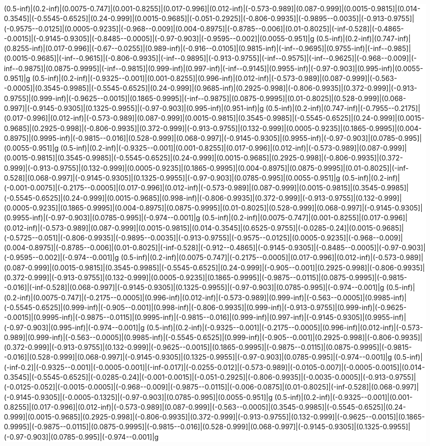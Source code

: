 (0.5-inf)|(0.2-inf)|(0.0075-0.747]|(0.001-0.8255]|(0.017-0.996]|(0.012-inf)|(-0.573-0.989]|(0.087-0.999]|(0.0015-0.9815]|(0.014-0.3545]|(-0.5545-0.6525]|(0.24-0.999]|(0.0015-0.9685]|(-0.051-0.2925]|(-0.806-0.9935]|(-0.9895--0.0035]|(-0.913-0.9755]|(-0.9575--0.0125]|(0.0005-0.9235]|(-0.968--0.009]|(0.004-0.8975]|(-0.8785--0.006]|(0.01-0.8025]|(-inf-0.528]|(-0.4865--0.0015]|(-0.9145-0.9305]|(-0.8485--0.0005]|(-0.97-0.903]|(-0.9595--0.002]|(0.0055-0.951]|g
(0.5-inf)|(0.2-inf)|(0.747-inf)|(0.8255-inf)|(0.017-0.996]|(-0.67--0.0255]|(0.989-inf)|(-0.916--0.0105]|(0.9815-inf)|(-inf--0.9695]|(0.9755-inf)|(-inf--0.985]|(0.0015-0.9685]|(-inf--0.9615]|(-0.806-0.9935]|(-inf--0.9895]|(-0.913-0.9755]|(-inf--0.9575]|(-inf--0.9625]|(-0.968--0.009]|(-inf--0.9875]|(0.0875-0.9995]|(-inf--0.9815]|(0.999-inf)|(0.997-inf)|(-inf--0.9145]|(0.9955-inf)|(-0.97-0.903]|(0.995-inf)|(0.0055-0.951]|g
(0.5-inf)|(0.2-inf)|(-0.9325--0.001]|(0.001-0.8255]|(0.996-inf)|(0.012-inf)|(-0.573-0.989]|(0.087-0.999]|(-0.563--0.0005]|(0.3545-0.9985]|(-0.5545-0.6525]|(0.24-0.999]|(0.9685-inf)|(0.2925-0.998]|(-0.806-0.9935]|(0.372-0.999]|(-0.913-0.9755]|(0.999-inf)|(-0.9625--0.0015]|(0.1865-0.9995]|(-inf--0.9875]|(0.0875-0.9995]|(0.01-0.8025]|(0.528-0.999]|(0.068-0.997]|(-0.9145-0.9305]|(0.1325-0.9955]|(-0.97-0.903]|(0.995-inf)|(0.951-inf)|g
(0.5-inf)|(0.2-inf)|(0.747-inf)|(-0.7955--0.2175]|(0.017-0.996]|(0.012-inf)|(-0.573-0.989]|(0.087-0.999]|(0.0015-0.9815]|(0.3545-0.9985]|(-0.5545-0.6525]|(0.24-0.999]|(0.0015-0.9685]|(0.2925-0.998]|(-0.806-0.9935]|(0.372-0.999]|(-0.913-0.9755]|(0.132-0.999]|(0.0005-0.9235]|(0.1865-0.9995]|(0.004-0.8975]|(0.9995-inf)|(-0.9815--0.016]|(0.528-0.999]|(0.068-0.997]|(-0.9145-0.9305]|(0.9955-inf)|(-0.97-0.903]|(0.0785-0.995]|(0.0055-0.951]|g
(0.5-inf)|(0.2-inf)|(-0.9325--0.001]|(0.001-0.8255]|(0.017-0.996]|(0.012-inf)|(-0.573-0.989]|(0.087-0.999]|(0.0015-0.9815]|(0.3545-0.9985]|(-0.5545-0.6525]|(0.24-0.999]|(0.0015-0.9685]|(0.2925-0.998]|(-0.806-0.9935]|(0.372-0.999]|(-0.913-0.9755]|(0.132-0.999]|(0.0005-0.9235]|(0.1865-0.9995]|(0.004-0.8975]|(0.0875-0.9995]|(0.01-0.8025]|(-inf-0.528]|(0.068-0.997]|(-0.9145-0.9305]|(0.1325-0.9955]|(-0.97-0.903]|(0.0785-0.995]|(0.0055-0.951]|g
(0.5-inf)|(0.2-inf)|(-0.001-0.0075]|(-0.2175--0.0005]|(0.017-0.996]|(0.012-inf)|(-0.573-0.989]|(0.087-0.999]|(0.0015-0.9815]|(0.3545-0.9985]|(-0.5545-0.6525]|(0.24-0.999]|(0.0015-0.9685]|(0.998-inf)|(-0.806-0.9935]|(0.372-0.999]|(-0.913-0.9755]|(0.132-0.999]|(0.0005-0.9235]|(0.1865-0.9995]|(0.004-0.8975]|(0.0875-0.9995]|(0.01-0.8025]|(0.528-0.999]|(0.068-0.997]|(-0.9145-0.9305]|(0.9955-inf)|(-0.97-0.903]|(0.0785-0.995]|(-0.974--0.001]|g
(0.5-inf)|(0.2-inf)|(0.0075-0.747]|(0.001-0.8255]|(0.017-0.996]|(0.012-inf)|(-0.573-0.989]|(0.087-0.999]|(0.0015-0.9815]|(0.014-0.3545]|(0.6525-0.9755]|(-0.0285-0.24]|(0.0015-0.9685]|(-0.5725--0.051]|(-0.806-0.9935]|(-0.9895--0.0035]|(-0.913-0.9755]|(-0.9575--0.0125]|(0.0005-0.9235]|(-0.968--0.009]|(0.004-0.8975]|(-0.8785--0.006]|(0.01-0.8025]|(-inf-0.528]|(-0.912--0.4865]|(-0.9145-0.9305]|(-0.8485--0.0005]|(-0.97-0.903]|(-0.9595--0.002]|(-0.974--0.001]|g
(0.5-inf)|(0.2-inf)|(0.0075-0.747]|(-0.2175--0.0005]|(0.017-0.996]|(0.012-inf)|(-0.573-0.989]|(0.087-0.999]|(0.0015-0.9815]|(0.3545-0.9985]|(-0.5545-0.6525]|(0.24-0.999]|(-0.905--0.001]|(0.2925-0.998]|(-0.806-0.9935]|(0.372-0.999]|(-0.913-0.9755]|(0.132-0.999]|(0.0005-0.9235]|(0.1865-0.9995]|(-0.9875--0.0115]|(0.0875-0.9995]|(-0.9815--0.016]|(-inf-0.528]|(0.068-0.997]|(-0.9145-0.9305]|(0.1325-0.9955]|(-0.97-0.903]|(0.0785-0.995]|(-0.974--0.001]|g
(0.5-inf)|(0.2-inf)|(0.0075-0.747]|(-0.2175--0.0005]|(0.996-inf)|(0.012-inf)|(-0.573-0.989]|(0.999-inf)|(-0.563--0.0005]|(0.9985-inf)|(-0.5545-0.6525]|(0.999-inf)|(-0.905--0.001]|(0.998-inf)|(-0.806-0.9935]|(0.999-inf)|(-0.913-0.9755]|(0.999-inf)|(-0.9625--0.0015]|(0.9995-inf)|(-0.9875--0.0115]|(0.9995-inf)|(-0.9815--0.016]|(0.999-inf)|(0.997-inf)|(-0.9145-0.9305]|(0.9955-inf)|(-0.97-0.903]|(0.995-inf)|(-0.974--0.001]|g
(0.5-inf)|(0.2-inf)|(-0.9325--0.001]|(-0.2175--0.0005]|(0.996-inf)|(0.012-inf)|(-0.573-0.989]|(0.999-inf)|(-0.563--0.0005]|(0.9985-inf)|(-0.5545-0.6525]|(0.999-inf)|(-0.905--0.001]|(0.2925-0.998]|(-0.806-0.9935]|(0.372-0.999]|(-0.913-0.9755]|(0.132-0.999]|(-0.9625--0.0015]|(0.1865-0.9995]|(-0.9875--0.0115]|(0.0875-0.9995]|(-0.9815--0.016]|(0.528-0.999]|(0.068-0.997]|(-0.9145-0.9305]|(0.1325-0.9955]|(-0.97-0.903]|(0.0785-0.995]|(-0.974--0.001]|g
(0.5-inf)|(-inf-0.2]|(-0.9325--0.001]|(-0.0005-0.001]|(-inf-0.017]|(-0.0255-0.012]|(-0.573-0.989]|(-0.0105-0.007]|(-0.0005-0.0015]|(0.014-0.3545]|(-0.5545-0.6525]|(-0.0285-0.24]|(-0.001-0.0015]|(-0.051-0.2925]|(-0.806-0.9935]|(-0.0035-0.0005]|(-0.913-0.9755]|(-0.0125-0.052]|(-0.0015-0.0005]|(-0.968--0.009]|(-0.9875--0.0115]|(-0.006-0.0875]|(0.01-0.8025]|(-inf-0.528]|(0.068-0.997]|(-0.9145-0.9305]|(-0.0005-0.1325]|(-0.97-0.903]|(0.0785-0.995]|(0.0055-0.951]|g
(0.5-inf)|(0.2-inf)|(-0.9325--0.001]|(0.001-0.8255]|(0.017-0.996]|(0.012-inf)|(-0.573-0.989]|(0.087-0.999]|(-0.563--0.0005]|(0.3545-0.9985]|(-0.5545-0.6525]|(0.24-0.999]|(0.0015-0.9685]|(0.2925-0.998]|(-0.806-0.9935]|(0.372-0.999]|(-0.913-0.9755]|(0.132-0.999]|(-0.9625--0.0015]|(0.1865-0.9995]|(-0.9875--0.0115]|(0.0875-0.9995]|(-0.9815--0.016]|(0.528-0.999]|(0.068-0.997]|(-0.9145-0.9305]|(0.1325-0.9955]|(-0.97-0.903]|(0.0785-0.995]|(-0.974--0.001]|g